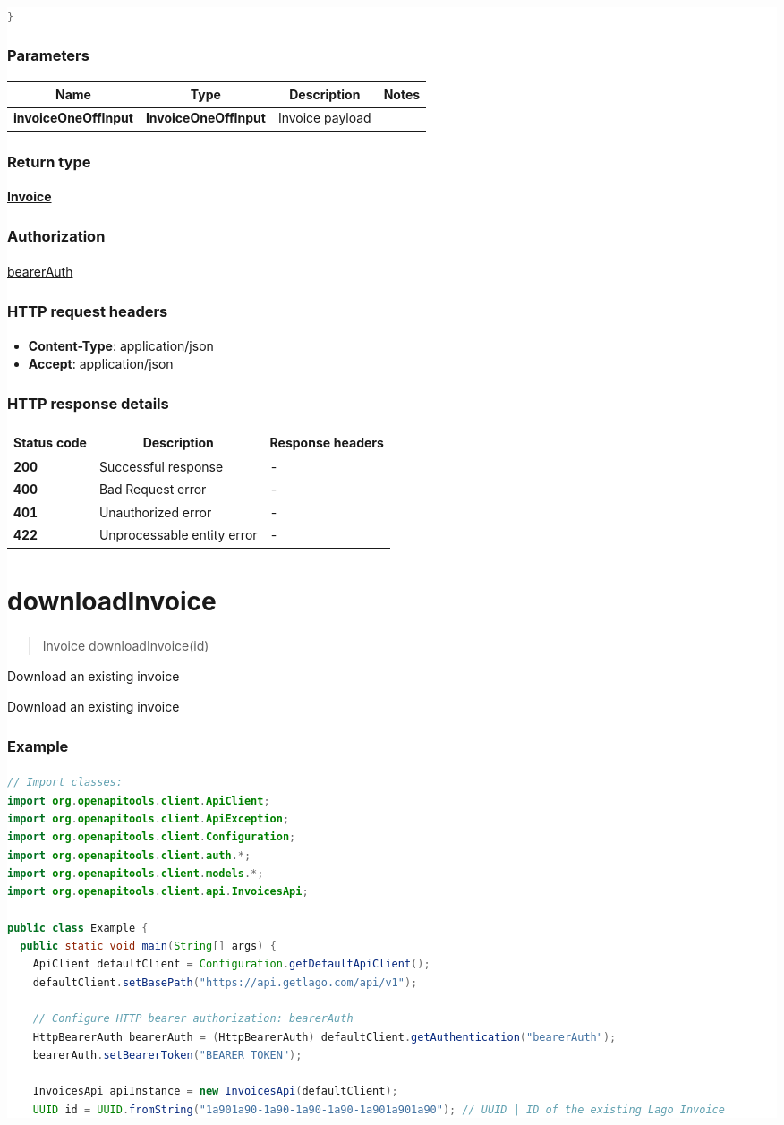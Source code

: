 ```java
}
```

### Parameters

| Name | Type | Description  | Notes |
|------------- | ------------- | ------------- | -------------|
| **invoiceOneOffInput** | [**InvoiceOneOffInput**](InvoiceOneOffInput.md)| Invoice payload | |

### Return type

[**Invoice**](Invoice.md)

### Authorization

[bearerAuth](../README.md#bearerAuth)

### HTTP request headers

 - **Content-Type**: application/json
 - **Accept**: application/json

### HTTP response details
| Status code | Description | Response headers |
|-------------|-------------|------------------|
| **200** | Successful response |  -  |
| **400** | Bad Request error |  -  |
| **401** | Unauthorized error |  -  |
| **422** | Unprocessable entity error |  -  |

<a id="downloadInvoice"></a>
# **downloadInvoice**
> Invoice downloadInvoice(id)

Download an existing invoice

Download an existing invoice

### Example
```java
// Import classes:
import org.openapitools.client.ApiClient;
import org.openapitools.client.ApiException;
import org.openapitools.client.Configuration;
import org.openapitools.client.auth.*;
import org.openapitools.client.models.*;
import org.openapitools.client.api.InvoicesApi;

public class Example {
  public static void main(String[] args) {
    ApiClient defaultClient = Configuration.getDefaultApiClient();
    defaultClient.setBasePath("https://api.getlago.com/api/v1");
    
    // Configure HTTP bearer authorization: bearerAuth
    HttpBearerAuth bearerAuth = (HttpBearerAuth) defaultClient.getAuthentication("bearerAuth");
    bearerAuth.setBearerToken("BEARER TOKEN");

    InvoicesApi apiInstance = new InvoicesApi(defaultClient);
    UUID id = UUID.fromString("1a901a90-1a90-1a90-1a90-1a901a901a90"); // UUID | ID of the existing Lago Invoice
```